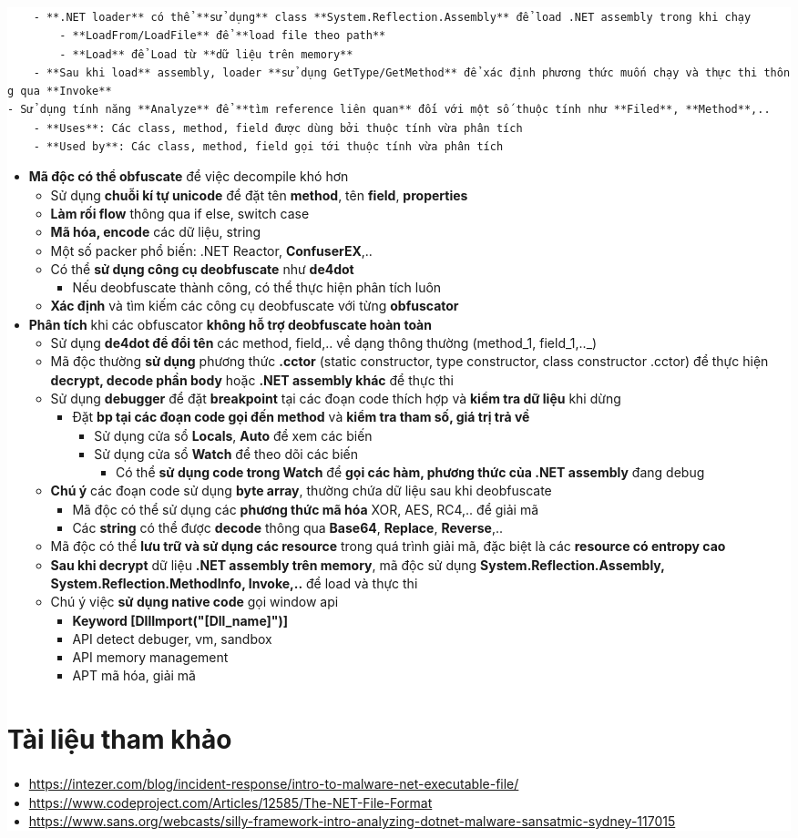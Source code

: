         - **.NET loader** có thể **sử dụng** class **System.Reflection.Assembly** để load .NET assembly trong khi chạy
            - **LoadFrom/LoadFile** để **load file theo path**
            - **Load** để Load từ **dữ liệu trên memory**
        - **Sau khi load** assembly, loader **sử dụng GetType/GetMethod** để xác định phương thức muốn chạy và thực thi thông qua **Invoke**
    - Sử dụng tính năng **Analyze** để **tìm reference liên quan** đối với một số thuộc tính như **Filed**, **Method**,..
        - **Uses**: Các class, method, field được dùng bởi thuộc tính vừa phân tích
        - **Used by**: Các class, method, field gọi tới thuộc tính vừa phân tích
- **Mã độc có thể obfuscate** để việc decompile khó hơn
    - Sử dụng **chuỗi kí tự unicode** để đặt tên **method**, tên **field**, **properties** 
    - **Làm rối flow** thông qua if else, switch case
    - **Mã hóa, encode** các dữ liệu, string
    - Một số packer phổ biến: .NET Reactor, **ConfuserEX**,..
    - Có thể **sử dụng công cụ deobfuscate** như **de4dot**
        - Nếu deobfuscate thành công, có thể thực hiện phân tích luôn
    - **Xác định** và tìm kiếm các công cụ deobfuscate với từng **obfuscator**
- **Phân tích** khi các obfuscator **không hỗ trợ deobfuscate hoàn toàn**
    - Sử dụng **de4dot để đổi tên** các method, field,.. về dạng thông thường (method_1, field_1,.._)
    - Mã độc thường **sử dụng** phương thức **.cctor** (static constructor, type constructor, class constructor .cctor) để thực hiện **decrypt, decode phần body** hoặc **.NET assembly khác** để thực thi
    - Sử dụng **debugger** để đặt **breakpoint** tại các đoạn code thích hợp và **kiểm tra dữ liệu** khi dừng 
        - Đặt **bp tại các đoạn code gọi đến method** và **kiểm tra tham số, giá trị trả về**
            - Sử dụng cửa sổ **Locals**, **Auto** để xem các biến
            - Sử dụng cửa sổ **Watch** để theo dõi các biến
                - Có thể **sử dụng code trong Watch** để **gọi các hàm, phương thức của .NET assembly** đang debug
    - **Chú ý** các đoạn code sử dụng **byte array**, thường chứa dữ liệu sau khi deobfuscate
        - Mã độc có thể sử dụng các **phương thức mã hóa** XOR, AES, RC4,.. để giải mã
        - Các **string** có thể được **decode** thông qua **Base64**, **Replace**, **Reverse**,..
    - Mã độc có thể **lưu trữ và sử dụng các resource** trong quá trình giải mã, đặc biệt là các **resource có entropy cao**
    - **Sau khi decrypt** dữ liệu **.NET assembly trên memory**, mã độc sử dụng **System.Reflection.Assembly, System.Reflection.MethodInfo, Invoke,..** để load và thực thi 
    - Chú ý việc **sử dụng native code** gọi window api
        - **Keyword \[DllImport("\[Dll_name\]")\]**
        - API detect debuger, vm, sandbox
        - API memory management
        - APT mã hóa, giải mã

# Tài liệu tham khảo
- https://intezer.com/blog/incident-response/intro-to-malware-net-executable-file/
- https://www.codeproject.com/Articles/12585/The-NET-File-Format
- https://www.sans.org/webcasts/silly-framework-intro-analyzing-dotnet-malware-sansatmic-sydney-117015
